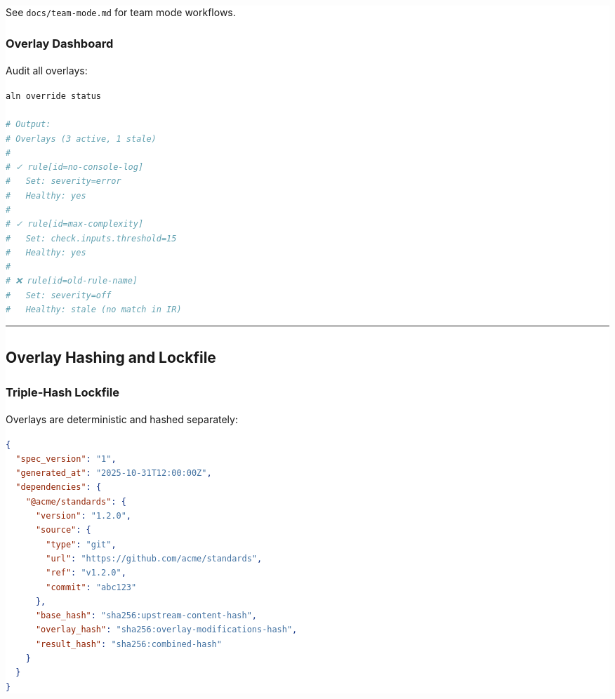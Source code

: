 See `docs/team-mode.md` for team mode workflows.

### Overlay Dashboard

Audit all overlays:

```bash
aln override status

# Output:
# Overlays (3 active, 1 stale)
#
# ✓ rule[id=no-console-log]
#   Set: severity=error
#   Healthy: yes
#
# ✓ rule[id=max-complexity]
#   Set: check.inputs.threshold=15
#   Healthy: yes
#
# ❌ rule[id=old-rule-name]
#   Set: severity=off
#   Healthy: stale (no match in IR)
```

---

## Overlay Hashing and Lockfile

### Triple-Hash Lockfile

Overlays are deterministic and hashed separately:

```json
{
  "spec_version": "1",
  "generated_at": "2025-10-31T12:00:00Z",
  "dependencies": {
    "@acme/standards": {
      "version": "1.2.0",
      "source": {
        "type": "git",
        "url": "https://github.com/acme/standards",
        "ref": "v1.2.0",
        "commit": "abc123"
      },
      "base_hash": "sha256:upstream-content-hash",
      "overlay_hash": "sha256:overlay-modifications-hash",
      "result_hash": "sha256:combined-hash"
    }
  }
}
```
